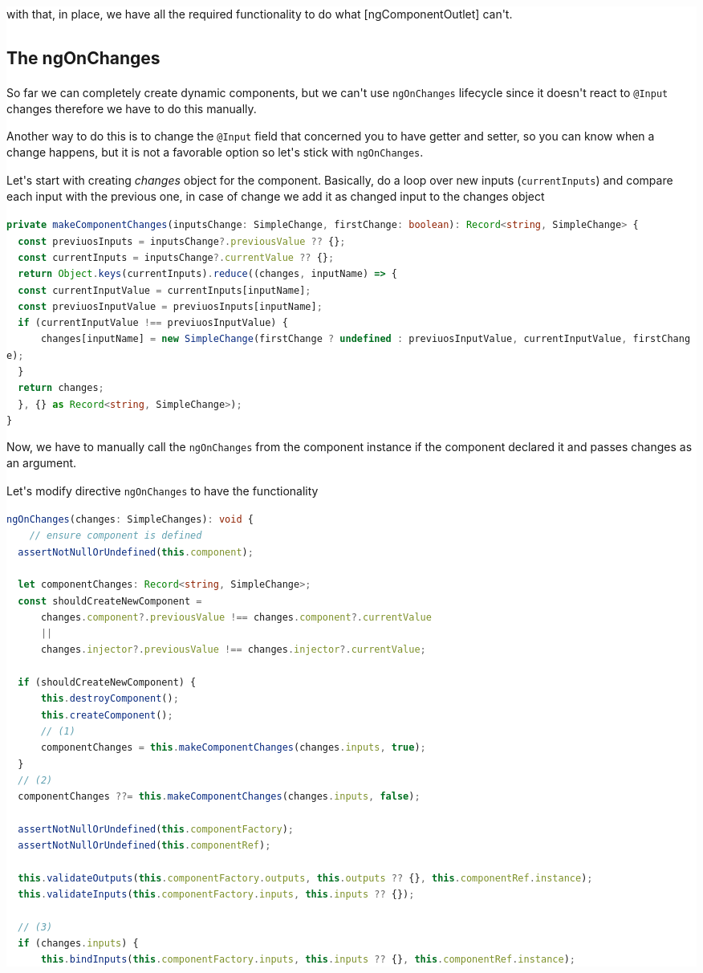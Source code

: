 with that, in place, we have all the required functionality to do what [ngComponentOutlet] can't.

## The ngOnChanges

So far we can completely create dynamic components, but we can't use `ngOnChanges` lifecycle since it doesn't react to `@Input` changes therefore we have to do this manually.

Another way to do this is to change the `@Input` field that concerned you to have getter and setter, so you can know when a change happens, but it is not a favorable option so let's stick with `ngOnChanges`.

Let's start with creating _changes_ object for the component.
Basically, do a loop over new inputs (`currentInputs`) and compare each input with the previous one, in case of change we add it as changed input to the changes object

```typescript
private makeComponentChanges(inputsChange: SimpleChange, firstChange: boolean): Record<string, SimpleChange> {
  const previuosInputs = inputsChange?.previousValue ?? {};
  const currentInputs = inputsChange?.currentValue ?? {};
  return Object.keys(currentInputs).reduce((changes, inputName) => {
  const currentInputValue = currentInputs[inputName];
  const previuosInputValue = previuosInputs[inputName];
  if (currentInputValue !== previuosInputValue) {
      changes[inputName] = new SimpleChange(firstChange ? undefined : previuosInputValue, currentInputValue, firstChange);
  }
  return changes;
  }, {} as Record<string, SimpleChange>);
}
```

Now, we have to manually call the `ngOnChanges` from the component instance if the component declared it and passes changes as an argument.

Let's modify directive `ngOnChanges` to have the functionality

```typescript
ngOnChanges(changes: SimpleChanges): void {
    // ensure component is defined
  assertNotNullOrUndefined(this.component);

  let componentChanges: Record<string, SimpleChange>;
  const shouldCreateNewComponent =
      changes.component?.previousValue !== changes.component?.currentValue
      ||
      changes.injector?.previousValue !== changes.injector?.currentValue;

  if (shouldCreateNewComponent) {
      this.destroyComponent();
      this.createComponent();
      // (1)
      componentChanges = this.makeComponentChanges(changes.inputs, true);
  }
  // (2)
  componentChanges ??= this.makeComponentChanges(changes.inputs, false);

  assertNotNullOrUndefined(this.componentFactory);
  assertNotNullOrUndefined(this.componentRef);

  this.validateOutputs(this.componentFactory.outputs, this.outputs ?? {}, this.componentRef.instance);
  this.validateInputs(this.componentFactory.inputs, this.inputs ?? {});

  // (3)
  if (changes.inputs) {
      this.bindInputs(this.componentFactory.inputs, this.inputs ?? {}, this.componentRef.instance);
```